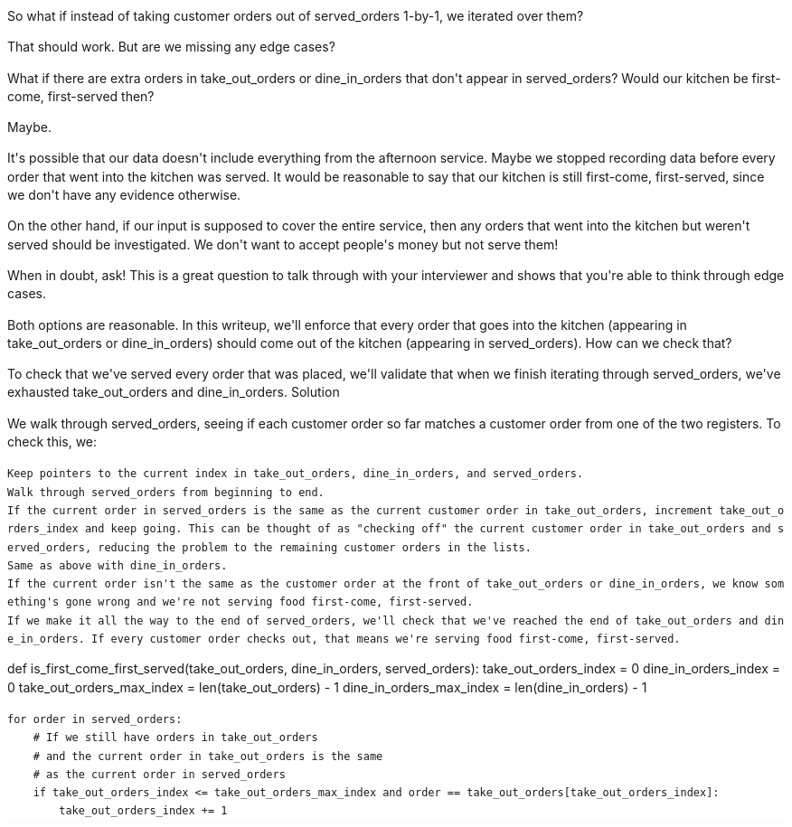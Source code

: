 So what if instead of taking customer orders out of served_orders 1-by-1, we iterated over them?

That should work. But are we missing any edge cases?

What if there are extra orders in take_out_orders or dine_in_orders that don't appear in served_orders? Would our kitchen be first-come, first-served then?

Maybe.

It's possible that our data doesn't include everything from the afternoon service. Maybe we stopped recording data before every order that went into the kitchen was served. It would be reasonable to say that our kitchen is still first-come, first-served, since we don't have any evidence otherwise.

On the other hand, if our input is supposed to cover the entire service, then any orders that went into the kitchen but weren't served should be investigated. We don't want to accept people's money but not serve them!

When in doubt, ask! This is a great question to talk through with your interviewer and shows that you're able to think through edge cases.

Both options are reasonable. In this writeup, we'll enforce that every order that goes into the kitchen (appearing in take_out_orders or dine_in_orders) should come out of the kitchen (appearing in served_orders). How can we check that?

To check that we've served every order that was placed, we'll validate that when we finish iterating through served_orders, we've exhausted take_out_orders and dine_in_orders.
Solution

We walk through served_orders, seeing if each customer order so far matches a customer order from one of the two registers. To check this, we:

    Keep pointers to the current index in take_out_orders, dine_in_orders, and served_orders.
    Walk through served_orders from beginning to end.
    If the current order in served_orders is the same as the current customer order in take_out_orders, increment take_out_orders_index and keep going. This can be thought of as "checking off" the current customer order in take_out_orders and served_orders, reducing the problem to the remaining customer orders in the lists.
    Same as above with dine_in_orders.
    If the current order isn't the same as the customer order at the front of take_out_orders or dine_in_orders, we know something's gone wrong and we're not serving food first-come, first-served.
    If we make it all the way to the end of served_orders, we'll check that we've reached the end of take_out_orders and dine_in_orders. If every customer order checks out, that means we're serving food first-come, first-served.

  def is_first_come_first_served(take_out_orders, dine_in_orders, served_orders):
    take_out_orders_index = 0
    dine_in_orders_index = 0
    take_out_orders_max_index = len(take_out_orders) - 1
    dine_in_orders_max_index = len(dine_in_orders) - 1

    for order in served_orders:
        # If we still have orders in take_out_orders
        # and the current order in take_out_orders is the same
        # as the current order in served_orders
        if take_out_orders_index <= take_out_orders_max_index and order == take_out_orders[take_out_orders_index]:
            take_out_orders_index += 1
